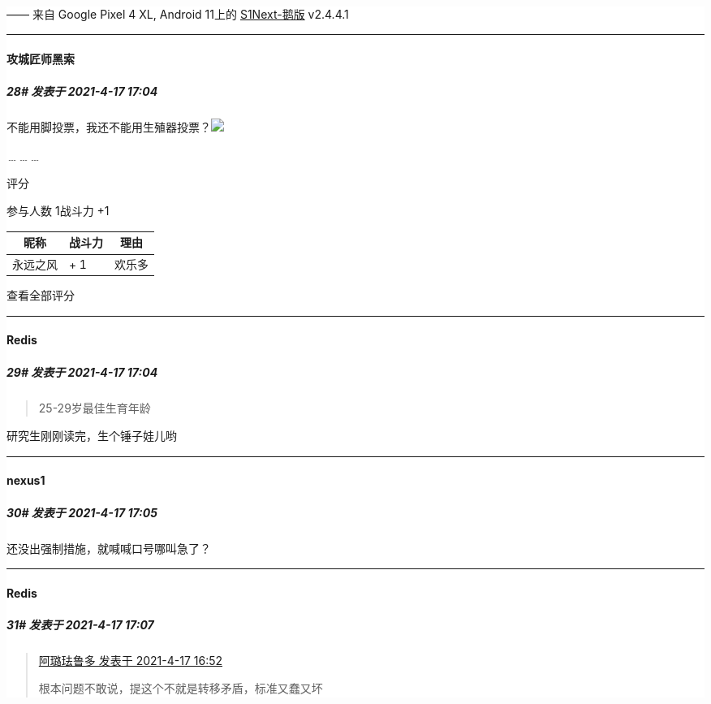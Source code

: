 —— 来自 Google Pixel 4 XL, Android 11上的 [S1Next-鹅版](https://github.com/ykrank/S1-Next/releases) v2.4.4.1


-----

####  攻城匠师黑索  
##### 28#       发表于 2021-4-17 17:04


不能用脚投票，我还不能用生殖器投票？<img src="https://static.saraba1st.com/image/smiley/face2017/037.png" referrerpolicy="no-referrer">


﹍﹍﹍

评分


 参与人数 1战斗力 +1

|昵称|战斗力|理由|
|----|---|---|
| 永远之风| + 1|欢乐多|


查看全部评分


-----

####  Redis  
##### 29#       发表于 2021-4-17 17:04


<blockquote>25-29岁最佳生育年龄</blockquote>

研究生刚刚读完，生个锤子娃儿哟


-----

####  nexus1  
##### 30#       发表于 2021-4-17 17:05


还没出强制措施，就喊喊口号哪叫急了？




-----

####  Redis  
##### 31#       发表于 2021-4-17 17:07


<blockquote><a href="httphttps://bbs.saraba1st.com/2b/forum.php?mod=redirect&amp;goto=findpost&amp;pid=50967836&amp;ptid=1999522" target="_blank">阿璐珐鲁多 发表于 2021-4-17 16:52</a>

根本问题不敢说，提这个不就是转移矛盾，标准又蠢又坏
